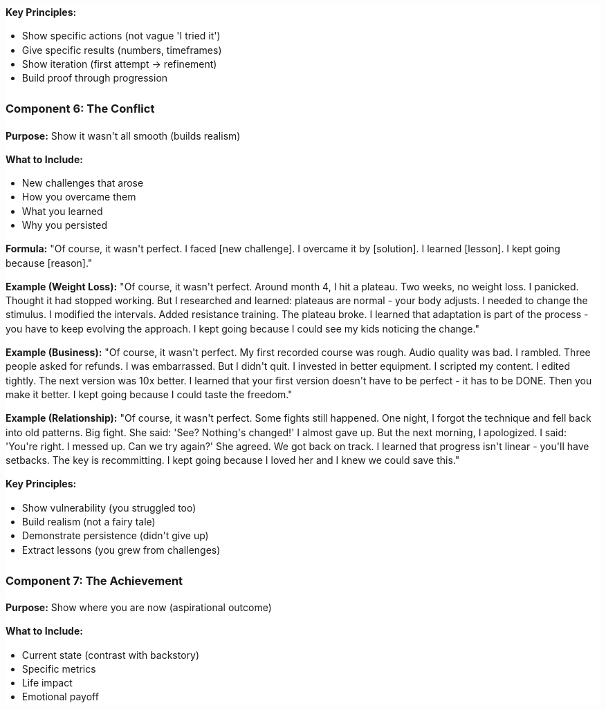 **Key Principles:**
- Show specific actions (not vague 'I tried it')
- Give specific results (numbers, timeframes)
- Show iteration (first attempt → refinement)
- Build proof through progression

### Component 6: The Conflict

**Purpose:** Show it wasn't all smooth (builds realism)

**What to Include:**
- New challenges that arose
- How you overcame them
- What you learned
- Why you persisted

**Formula:**
"Of course, it wasn't perfect. I faced [new challenge]. I overcame it by [solution]. I learned [lesson]. I kept going because [reason]."

**Example (Weight Loss):**
"Of course, it wasn't perfect. Around month 4, I hit a plateau. Two weeks, no weight loss. I panicked. Thought it had stopped working. But I researched and learned: plateaus are normal - your body adjusts. I needed to change the stimulus. I modified the intervals. Added resistance training. The plateau broke. I learned that adaptation is part of the process - you have to keep evolving the approach. I kept going because I could see my kids noticing the change."

**Example (Business):**
"Of course, it wasn't perfect. My first recorded course was rough. Audio quality was bad. I rambled. Three people asked for refunds. I was embarrassed. But I didn't quit. I invested in better equipment. I scripted my content. I edited tightly. The next version was 10x better. I learned that your first version doesn't have to be perfect - it has to be DONE. Then you make it better. I kept going because I could taste the freedom."

**Example (Relationship):**
"Of course, it wasn't perfect. Some fights still happened. One night, I forgot the technique and fell back into old patterns. Big fight. She said: 'See? Nothing's changed!' I almost gave up. But the next morning, I apologized. I said: 'You're right. I messed up. Can we try again?' She agreed. We got back on track. I learned that progress isn't linear - you'll have setbacks. The key is recommitting. I kept going because I loved her and I knew we could save this."

**Key Principles:**
- Show vulnerability (you struggled too)
- Build realism (not a fairy tale)
- Demonstrate persistence (didn't give up)
- Extract lessons (you grew from challenges)

### Component 7: The Achievement

**Purpose:** Show where you are now (aspirational outcome)

**What to Include:**
- Current state (contrast with backstory)
- Specific metrics
- Life impact
- Emotional payoff
